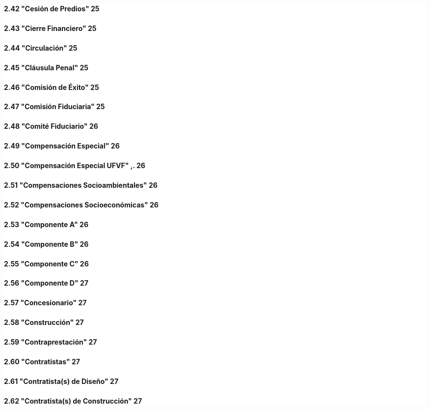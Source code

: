 
#### 2.42 "Cesión de Predios" 25


#### 2.43 "Cierre Financiero" 25


#### 2.44 "Circulación" 25


#### 2.45 "Cláusula Penal" 25


#### 2.46 "Comisión de Éxito" 25


#### 2.47 "Comisión Fiduciaria" 25


#### 2.48 "Comité Fiduciario" 26


#### 2.49 "Compensación Especial" 26


#### 2.50 "Compensación Especial UFVF" ,. 26


#### 2.51 "Compensaciones Socioambientales" 26


#### 2.52 "Compensaciones Socioeconómicas" 26


#### 2.53 "Componente A" 26


#### 2.54 "Componente B" 26


#### 2.55 "Componente C" 26


#### 2.56 "Componente D" 27


#### 2.57 "Concesionario" 27


#### 2.58 "Construcción" 27


#### 2.59 "Contraprestación" 27


#### 2.60 "Contratistas" 27


#### 2.61 "Contratista(s) de Diseño" 27


#### 2.62 "Contratista(s) de Construcción" 27
